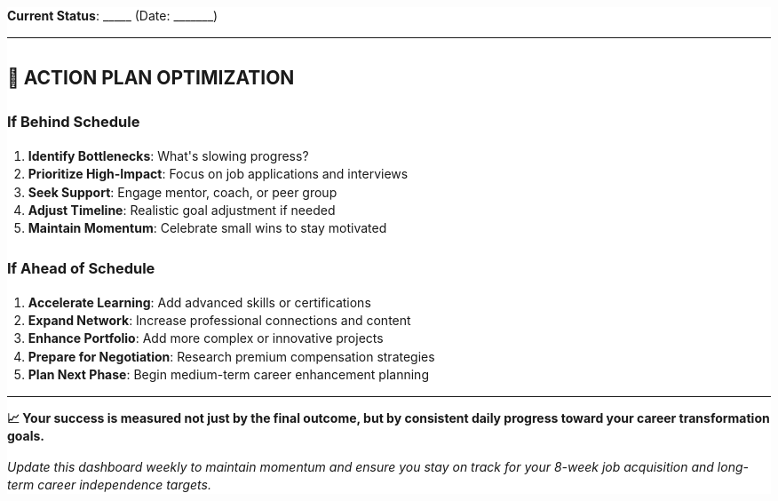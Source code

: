**Current Status**: _____ (Date: _______)

---

## 🚀 **ACTION PLAN OPTIMIZATION**

### **If Behind Schedule**
1. **Identify Bottlenecks**: What's slowing progress?
2. **Prioritize High-Impact**: Focus on job applications and interviews
3. **Seek Support**: Engage mentor, coach, or peer group
4. **Adjust Timeline**: Realistic goal adjustment if needed
5. **Maintain Momentum**: Celebrate small wins to stay motivated

### **If Ahead of Schedule**
1. **Accelerate Learning**: Add advanced skills or certifications
2. **Expand Network**: Increase professional connections and content
3. **Enhance Portfolio**: Add more complex or innovative projects
4. **Prepare for Negotiation**: Research premium compensation strategies
5. **Plan Next Phase**: Begin medium-term career enhancement planning

---

**📈 Your success is measured not just by the final outcome, but by consistent daily progress toward your career transformation goals.**

*Update this dashboard weekly to maintain momentum and ensure you stay on track for your 8-week job acquisition and long-term career independence targets.*